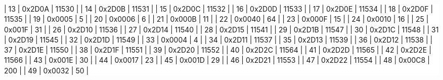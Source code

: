 |      13 | 0x2D0A      |       11530 |
|      14 | 0x2D0B      |       11531 |
|      15 | 0x2D0C      |       11532 |
|      16 | 0x2D0D      |       11533 |
|      17 | 0x2D0E      |       11534 |
|      18 | 0x2D0F      |       11535 |
|      19 | 0x0005      |           5 |
|      20 | 0x0006      |           6 |
|      21 | 0x000B      |          11 |
|      22 | 0x0040      |          64 |
|      23 | 0x000F      |          15 |
|      24 | 0x0010      |          16 |
|      25 | 0x001F      |          31 |
|      26 | 0x2D10      |       11536 |
|      27 | 0x2D14      |       11540 |
|      28 | 0x2D15      |       11541 |
|      29 | 0x2D1B      |       11547 |
|      30 | 0x2D1C      |       11548 |
|      31 | 0x2D19      |       11545 |
|      32 | 0x2D1D      |       11549 |
|      33 | 0x0004      |           4 |
|      34 | 0x2D11      |       11537 |
|      35 | 0x2D13      |       11539 |
|      36 | 0x2D12      |       11538 |
|      37 | 0x2D1E      |       11550 |
|      38 | 0x2D1F      |       11551 |
|      39 | 0x2D20      |       11552 |
|      40 | 0x2D2C      |       11564 |
|      41 | 0x2D2D      |       11565 |
|      42 | 0x2D2E      |       11566 |
|      43 | 0x001E      |          30 |
|      44 | 0x0017      |          23 |
|      45 | 0x001D      |          29 |
|      46 | 0x2D21      |       11553 |
|      47 | 0x2D22      |       11554 |
|      48 | 0x00C8      |         200 |
|      49 | 0x0032      |          50 |